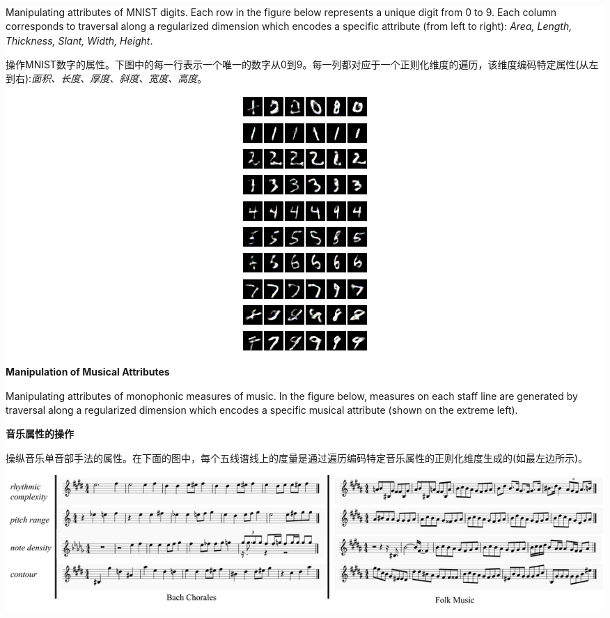 
Manipulating attributes of MNIST digits. Each row in the figure below represents a unique digit from 0 to 9. Each column corresponds to traversal along a regularized dimension which encodes a specific attribute (from left to right): *Area, Length, Thickness, Slant, Width, Height*.

操作MNIST数字的属性。下图中的每一行表示一个唯一的数字从0到9。每一列都对应于一个正则化维度的遍历，该维度编码特定属性(从左到右):*面积、长度、厚度、斜度、宽度、高度*。

<p align="center">
    <img src=figs/gif_interpolations_mnist_28.gif><br>
    <img src=figs/gif_interpolations_mnist_5.gif><br>
    <img src=figs/gif_interpolations_mnist_1.gif><br>
    <img src=figs/gif_interpolations_mnist_30.gif><br>
    <img src=figs/gif_interpolations_mnist_19.gif><br>
    <img src=figs/gif_interpolations_mnist_23.gif><br>
    <img src=figs/gif_interpolations_mnist_21.gif><br>
    <img src=figs/gif_interpolations_mnist_17.gif><br>
    <img src=figs/gif_interpolations_mnist_61.gif><br>
    <img src=figs/gif_interpolations_mnist_9.gif><br>
</p>

**Manipulation of Musical Attributes**

Manipulating attributes of monophonic measures of music. In the figure below, measures on each staff line are generated by traversal along a regularized dimension which encodes a specific musical attribute (shown on the extreme left).

**音乐属性的操作**

操纵音乐单音部手法的属性。在下面的图中，每个五线谱线上的度量是通过遍历编码特定音乐属性的正则化维度生成的(如最左边所示)。

<p align="center">
    <img src=figs/interp_score_15_11.svg><br>
</p>